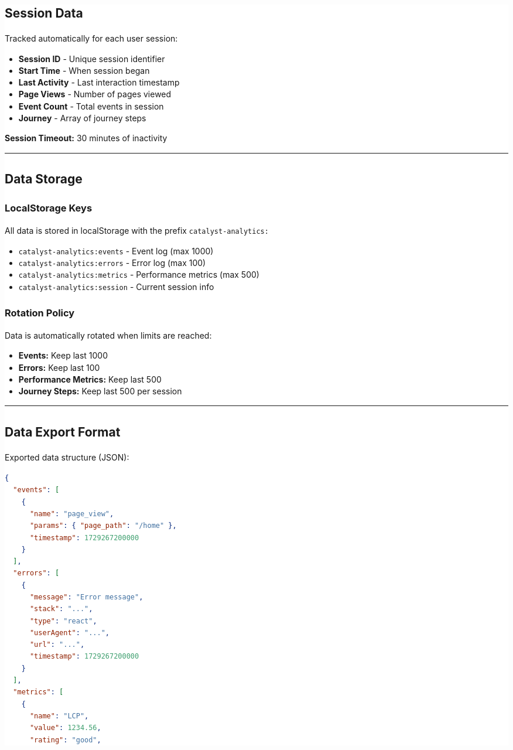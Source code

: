 
## Session Data

Tracked automatically for each user session:

- **Session ID** - Unique session identifier
- **Start Time** - When session began
- **Last Activity** - Last interaction timestamp
- **Page Views** - Number of pages viewed
- **Event Count** - Total events in session
- **Journey** - Array of journey steps

**Session Timeout:** 30 minutes of inactivity

---

## Data Storage

### LocalStorage Keys

All data is stored in localStorage with the prefix `catalyst-analytics:`

- `catalyst-analytics:events` - Event log (max 1000)
- `catalyst-analytics:errors` - Error log (max 100)
- `catalyst-analytics:metrics` - Performance metrics (max 500)
- `catalyst-analytics:session` - Current session info

### Rotation Policy

Data is automatically rotated when limits are reached:

- **Events:** Keep last 1000
- **Errors:** Keep last 100
- **Performance Metrics:** Keep last 500
- **Journey Steps:** Keep last 500 per session

---

## Data Export Format

Exported data structure (JSON):

```json
{
  "events": [
    {
      "name": "page_view",
      "params": { "page_path": "/home" },
      "timestamp": 1729267200000
    }
  ],
  "errors": [
    {
      "message": "Error message",
      "stack": "...",
      "type": "react",
      "userAgent": "...",
      "url": "...",
      "timestamp": 1729267200000
    }
  ],
  "metrics": [
    {
      "name": "LCP",
      "value": 1234.56,
      "rating": "good",
```